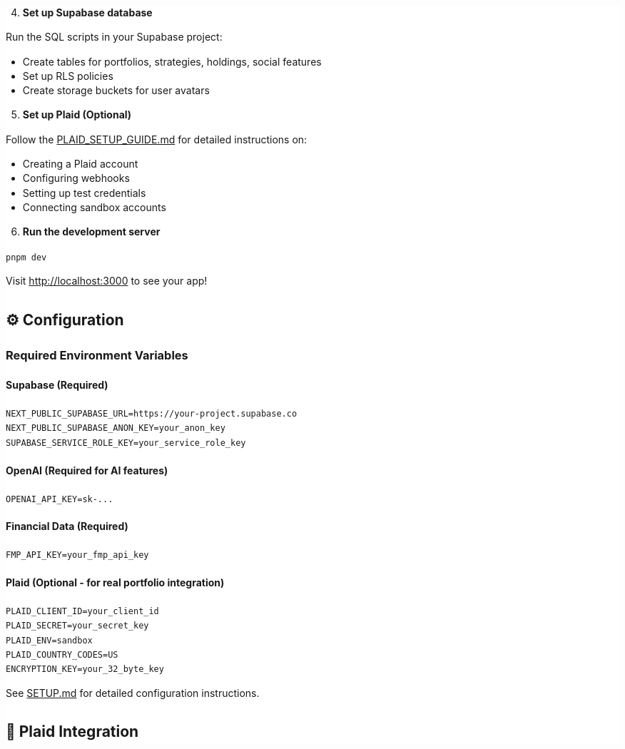4. **Set up Supabase database**

Run the SQL scripts in your Supabase project:
- Create tables for portfolios, strategies, holdings, social features
- Set up RLS policies
- Create storage buckets for user avatars

5. **Set up Plaid (Optional)**

Follow the [PLAID_SETUP_GUIDE.md](./PLAID_SETUP_GUIDE.md) for detailed instructions on:
- Creating a Plaid account
- Configuring webhooks
- Setting up test credentials
- Connecting sandbox accounts

6. **Run the development server**

```bash
pnpm dev
```

Visit [http://localhost:3000](http://localhost:3000) to see your app!

## ⚙️ Configuration

### Required Environment Variables

#### Supabase (Required)
```env
NEXT_PUBLIC_SUPABASE_URL=https://your-project.supabase.co
NEXT_PUBLIC_SUPABASE_ANON_KEY=your_anon_key
SUPABASE_SERVICE_ROLE_KEY=your_service_role_key
```

#### OpenAI (Required for AI features)
```env
OPENAI_API_KEY=sk-...
```

#### Financial Data (Required)
```env
FMP_API_KEY=your_fmp_api_key
```

#### Plaid (Optional - for real portfolio integration)
```env
PLAID_CLIENT_ID=your_client_id
PLAID_SECRET=your_secret_key
PLAID_ENV=sandbox
PLAID_COUNTRY_CODES=US
ENCRYPTION_KEY=your_32_byte_key
```

See [SETUP.md](./SETUP.md) for detailed configuration instructions.

## 🔗 Plaid Integration
